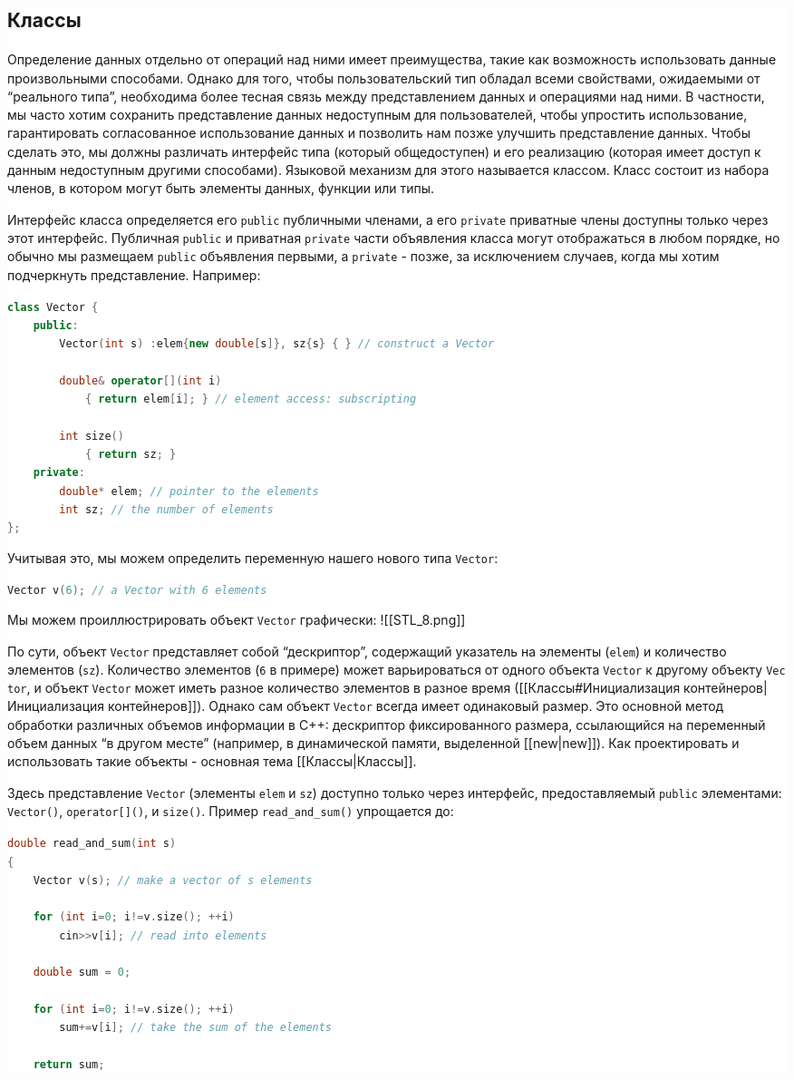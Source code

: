 ## Классы

Определение данных отдельно от операций над ними имеет преимущества, такие как возможность использовать данные произвольными способами. Однако для того, чтобы пользовательский тип обладал всеми свойствами, ожидаемыми от “реального типа”, необходима более тесная связь между представлением данных и операциями над ними. В частности, мы часто хотим сохранить представление данных недоступным для пользователей, чтобы упростить использование, гарантировать согласованное использование данных и позволить нам позже улучшить представление данных. Чтобы сделать это, мы должны различать интерфейс типа (который общедоступен) и его реализацию (которая имеет доступ к данным недоступным другими способами). Языковой механизм для этого называется классом. Класс состоит из набора членов, в котором могут быть элементы данных, функции или типы.

Интерфейс класса определяется его `public` публичными членами, а его `private` приватные члены доступны только через этот интерфейс. Публичная `public` и приватная `private` части объявления класса могут отображаться в любом порядке, но обычно мы размещаем `public` объявления первыми, а `private` - позже, за исключением случаев, когда мы хотим подчеркнуть представление. Например:
```c++
class Vector {
	public:
		Vector(int s) :elem{new double[s]}, sz{s} { } // construct a Vector
		
		double& operator[](int i) 
			{ return elem[i]; } // element access: subscripting
			
		int size() 
			{ return sz; }
	private:
		double* elem; // pointer to the elements
		int sz; // the number of elements
};
```

Учитывая это, мы можем определить переменную нашего нового типа `Vector`:
```c++
Vector v(6); // a Vector with 6 elements
```

Мы можем проиллюстрировать объект `Vector` графически:
![[STL_8.png]]

По сути, объект `Vector` представляет собой “дескриптор”, содержащий указатель на элементы (`elem`) и количество элементов (`sz`). Количество элементов (`6` в примере) может варьироваться от одного объекта `Vector` к другому объекту `Vector`, и объект `Vector` может иметь разное количество элементов в разное время ([[Классы#Инициализация контейнеров|Инициализация контейнеров]]). Однако сам объект `Vector` всегда имеет одинаковый размер. Это основной метод обработки различных объемов информации в C++: дескриптор фиксированного размера, ссылающийся на переменный объем данных “в другом месте” (например, в динамической памяти, выделенной [[new|new]]). Как проектировать и использовать такие объекты - основная тема [[Классы|Классы]].

Здесь представление `Vector` (элементы `elem` и `sz`) доступно только через интерфейс, предоставляемый `public` элементами: `Vector()`, `operator[]()`, и `size()`. Пример `read_and_sum()` упрощается до:
```c++
double read_and_sum(int s)
{
	Vector v(s); // make a vector of s elements
	
	for (int i=0; i!=v.size(); ++i)
		cin>>v[i]; // read into elements
		
	double sum = 0;
	
	for (int i=0; i!=v.size(); ++i)
		sum+=v[i]; // take the sum of the elements
		
	return sum;
```